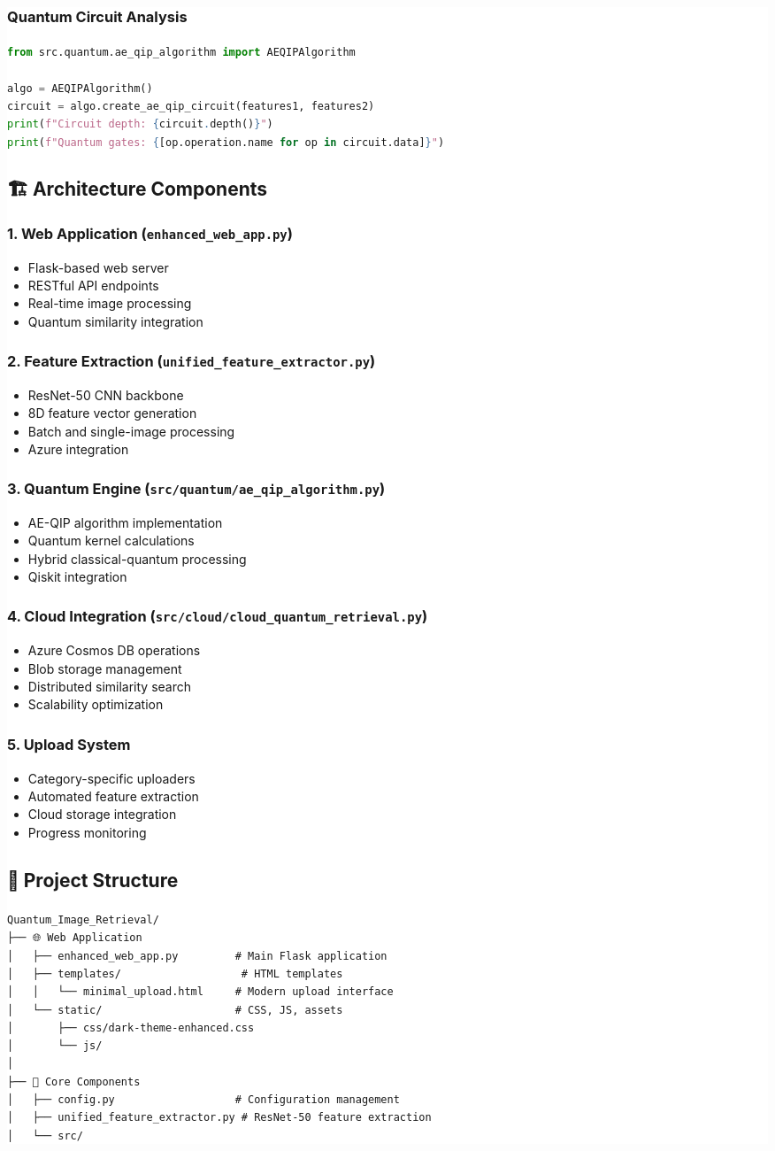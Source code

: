 ### Quantum Circuit Analysis
```python
from src.quantum.ae_qip_algorithm import AEQIPAlgorithm

algo = AEQIPAlgorithm()
circuit = algo.create_ae_qip_circuit(features1, features2)
print(f"Circuit depth: {circuit.depth()}")
print(f"Quantum gates: {[op.operation.name for op in circuit.data]}")
```

## 🏗️ Architecture Components

### 1. **Web Application** (`enhanced_web_app.py`)
- Flask-based web server
- RESTful API endpoints  
- Real-time image processing
- Quantum similarity integration

### 2. **Feature Extraction** (`unified_feature_extractor.py`)
- ResNet-50 CNN backbone
- 8D feature vector generation
- Batch and single-image processing
- Azure integration

### 3. **Quantum Engine** (`src/quantum/ae_qip_algorithm.py`)
- AE-QIP algorithm implementation
- Quantum kernel calculations
- Hybrid classical-quantum processing
- Qiskit integration

### 4. **Cloud Integration** (`src/cloud/cloud_quantum_retrieval.py`)
- Azure Cosmos DB operations
- Blob storage management
- Distributed similarity search
- Scalability optimization

### 5. **Upload System**
- Category-specific uploaders
- Automated feature extraction
- Cloud storage integration
- Progress monitoring

## 📁 Project Structure

```
Quantum_Image_Retrieval/
├── 🌐 Web Application
│   ├── enhanced_web_app.py         # Main Flask application
│   ├── templates/                   # HTML templates
│   │   └── minimal_upload.html     # Modern upload interface
│   └── static/                     # CSS, JS, assets
│       ├── css/dark-theme-enhanced.css
│       └── js/
│
├── 🧠 Core Components  
│   ├── config.py                   # Configuration management
│   ├── unified_feature_extractor.py # ResNet-50 feature extraction
│   └── src/
```